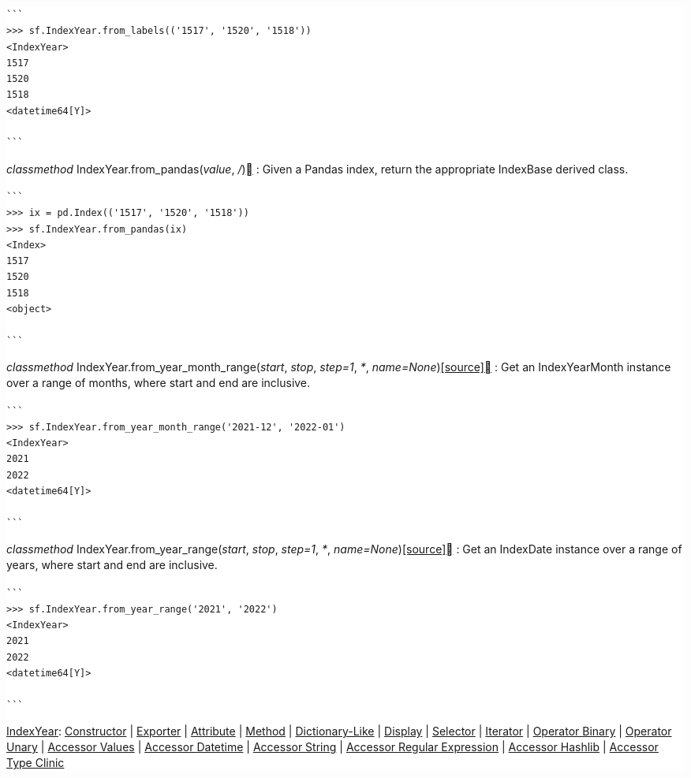     ```
    >>> sf.IndexYear.from_labels(('1517', '1520', '1518'))
    <IndexYear>
    1517
    1520
    1518
    <datetime64[Y]>

    ```

*classmethod* IndexYear.from\_pandas(*value*, */*)[](#static_frame.IndexYear.from_pandas "Link to this definition")
:   Given a Pandas index, return the appropriate IndexBase derived class.

    ```
    >>> ix = pd.Index(('1517', '1520', '1518'))
    >>> sf.IndexYear.from_pandas(ix)
    <Index>
    1517
    1520
    1518
    <object>

    ```

*classmethod* IndexYear.from\_year\_month\_range(*start*, *stop*, *step=1*, *\**, *name=None*)[[source]](../_modules/static_frame/core/index_datetime.html#IndexYear.from_year_month_range)[](#static_frame.IndexYear.from_year_month_range "Link to this definition")
:   Get an IndexYearMonth instance over a range of months, where start and end are inclusive.

    ```
    >>> sf.IndexYear.from_year_month_range('2021-12', '2022-01')
    <IndexYear>
    2021
    2022
    <datetime64[Y]>

    ```

*classmethod* IndexYear.from\_year\_range(*start*, *stop*, *step=1*, *\**, *name=None*)[[source]](../_modules/static_frame/core/index_datetime.html#IndexYear.from_year_range)[](#static_frame.IndexYear.from_year_range "Link to this definition")
:   Get an IndexDate instance over a range of years, where start and end are inclusive.

    ```
    >>> sf.IndexYear.from_year_range('2021', '2022')
    <IndexYear>
    2021
    2022
    <datetime64[Y]>

    ```

[IndexYear](index_year.html#api-detail-indexyear): [Constructor](#api-detail-indexyear-constructor) | [Exporter](index_year-exporter.html#api-detail-indexyear-exporter) | [Attribute](index_year-attribute.html#api-detail-indexyear-attribute) | [Method](index_year-method.html#api-detail-indexyear-method) | [Dictionary-Like](index_year-dictionary_like.html#api-detail-indexyear-dictionary-like) | [Display](index_year-display.html#api-detail-indexyear-display) | [Selector](index_year-selector.html#api-detail-indexyear-selector) | [Iterator](index_year-iterator.html#api-detail-indexyear-iterator) | [Operator Binary](index_year-operator_binary.html#api-detail-indexyear-operator-binary) | [Operator Unary](index_year-operator_unary.html#api-detail-indexyear-operator-unary) | [Accessor Values](index_year-accessor_values.html#api-detail-indexyear-accessor-values) | [Accessor Datetime](index_year-accessor_datetime.html#api-detail-indexyear-accessor-datetime) | [Accessor String](index_year-accessor_string.html#api-detail-indexyear-accessor-string) | [Accessor Regular Expression](index_year-accessor_regular_expression.html#api-detail-indexyear-accessor-regular-expression) | [Accessor Hashlib](index_year-accessor_hashlib.html#api-detail-indexyear-accessor-hashlib) | [Accessor Type Clinic](index_year-accessor_type_clinic.html#api-detail-indexyear-accessor-type-clinic)
